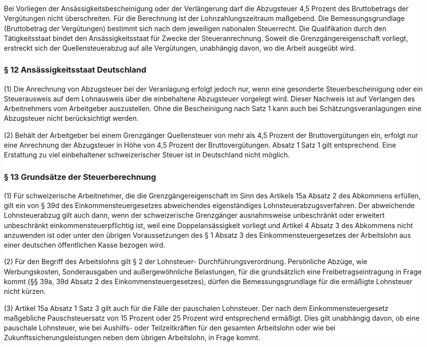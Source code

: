 Bei Vorliegen der Ansässigkeitsbescheinigung oder der Verlängerung
darf die Abzugsteuer 4,5 Prozent des Bruttobetrags der Vergütungen
nicht überschreiten. Für die Berechnung ist der Lohnzahlungszeitraum
maßgebend. Die Bemessungsgrundlage (Bruttobetrag der Vergütungen)
bestimmt sich nach dem jeweiligen nationalen Steuerrecht. Die
Qualifikation durch den Tätigkeitsstaat bindet den Ansässigkeitsstaat
für Zwecke der Steueranrechnung. Soweit die Grenzgängereigenschaft
vorliegt, erstreckt sich der Quellensteuerabzug auf alle Vergütungen,
unabhängig davon, wo die Arbeit ausgeübt wird.

### § 12 Ansässigkeitsstaat Deutschland

(1) Die Anrechnung von Abzugsteuer bei der Veranlagung erfolgt jedoch
nur, wenn eine gesonderte Steuerbescheinigung oder ein Steuerausweis
auf dem Lohnausweis über die einbehaltene Abzugsteuer vorgelegt wird.
Dieser Nachweis ist auf Verlangen des Arbeitnehmers vom Arbeitgeber
auszustellen. Ohne die Bescheinigung nach Satz 1 kann auch bei
Schätzungsveranlagungen eine Abzugsteuer nicht berücksichtigt werden.

(2) Behält der Arbeitgeber bei einem Grenzgänger Quellensteuer von
mehr als 4,5 Prozent der Bruttovergütungen ein, erfolgt nur eine
Anrechnung der Abzugsteuer in Höhe von 4,5 Prozent der
Bruttovergütungen. Absatz 1 Satz 1 gilt entsprechend. Eine Erstattung
zu viel einbehaltener schweizerischer Steuer ist in Deutschland nicht
möglich.

### § 13 Grundsätze der Steuerberechnung

(1) Für schweizerische Arbeitnehmer, die die Grenzgängereigenschaft im
Sinn des Artikels 15a Absatz 2 des Abkommens erfüllen, gilt ein von §
39d des Einkommensteuergesetzes abweichendes eigenständiges
Lohnsteuerabzugsverfahren. Der abweichende Lohnsteuerabzug gilt auch
dann, wenn der schweizerische Grenzgänger ausnahmsweise unbeschränkt
oder erweitert unbeschränkt einkommensteuerpflichtig ist, weil eine
Doppelansässigkeit vorliegt und Artikel 4 Absatz 3 des Abkommens nicht
anzuwenden ist oder unter den übrigen Voraussetzungen des § 1 Absatz 3
des Einkommensteuergesetzes der Arbeitslohn aus einer deutschen
öffentlichen Kasse bezogen wird.

(2) Für den Begriff des Arbeitslohns gilt § 2 der Lohnsteuer-
Durchführungsverordnung. Persönliche Abzüge, wie Werbungskosten,
Sonderausgaben und außergewöhnliche Belastungen, für die grundsätzlich
eine Freibetragseintragung in Frage kommt (§§ 39a, 39d Absatz 2 des
Einkommensteuergesetzes), dürfen die Bemessungsgrundlage für die
ermäßigte Lohnsteuer nicht kürzen.

(3) Artikel 15a Absatz 1 Satz 3 gilt auch für die Fälle der pauschalen
Lohnsteuer. Der nach dem Einkommensteuergesetz maßgebliche
Pauschsteuersatz von 15 Prozent oder 25 Prozent wird entsprechend
ermäßigt. Dies gilt unabhängig davon, ob eine pauschale Lohnsteuer,
wie bei Aushilfs- oder Teilzeitkräften für den gesamten Arbeitslohn
oder wie bei Zukunftssicherungsleistungen neben dem übrigen
Arbeitslohn, in Frage kommt.
